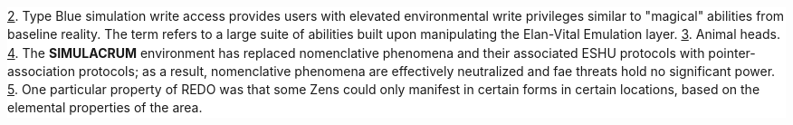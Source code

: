 [2](javascript:;). Type Blue simulation write access provides users with elevated environmental write privileges similar to "magical" abilities from baseline reality. The term refers to a large suite of abilities built upon manipulating the Elan-Vital Emulation layer.
[3](javascript:;). Animal heads.
[4](javascript:;). The **SIMULACRUM** environment has replaced nomenclative phenomena and their associated ESHU protocols with pointer-association protocols; as a result, nomenclative phenomena are effectively neutralized and fae threats hold no significant power.
[5](javascript:;). One particular property of REDO was that some Zens could only manifest in certain forms in certain locations, based on the elemental properties of the area.